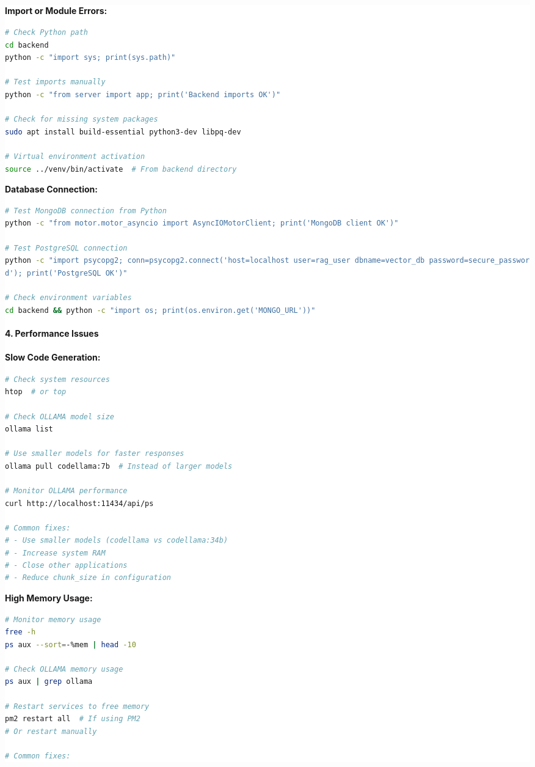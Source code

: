 **Import or Module Errors:**
```bash
# Check Python path
cd backend
python -c "import sys; print(sys.path)"

# Test imports manually
python -c "from server import app; print('Backend imports OK')"

# Check for missing system packages
sudo apt install build-essential python3-dev libpq-dev

# Virtual environment activation
source ../venv/bin/activate  # From backend directory
```

**Database Connection:**
```bash
# Test MongoDB connection from Python
python -c "from motor.motor_asyncio import AsyncIOMotorClient; print('MongoDB client OK')"

# Test PostgreSQL connection
python -c "import psycopg2; conn=psycopg2.connect('host=localhost user=rag_user dbname=vector_db password=secure_password'); print('PostgreSQL OK')"

# Check environment variables
cd backend && python -c "import os; print(os.environ.get('MONGO_URL'))"
```

#### 4. Performance Issues

**Slow Code Generation:**
```bash
# Check system resources
htop  # or top

# Check OLLAMA model size
ollama list

# Use smaller models for faster responses
ollama pull codellama:7b  # Instead of larger models

# Monitor OLLAMA performance
curl http://localhost:11434/api/ps

# Common fixes:
# - Use smaller models (codellama vs codellama:34b)
# - Increase system RAM
# - Close other applications
# - Reduce chunk_size in configuration
```

**High Memory Usage:**
```bash
# Monitor memory usage
free -h
ps aux --sort=-%mem | head -10

# Check OLLAMA memory usage
ps aux | grep ollama

# Restart services to free memory
pm2 restart all  # If using PM2
# Or restart manually

# Common fixes:
```